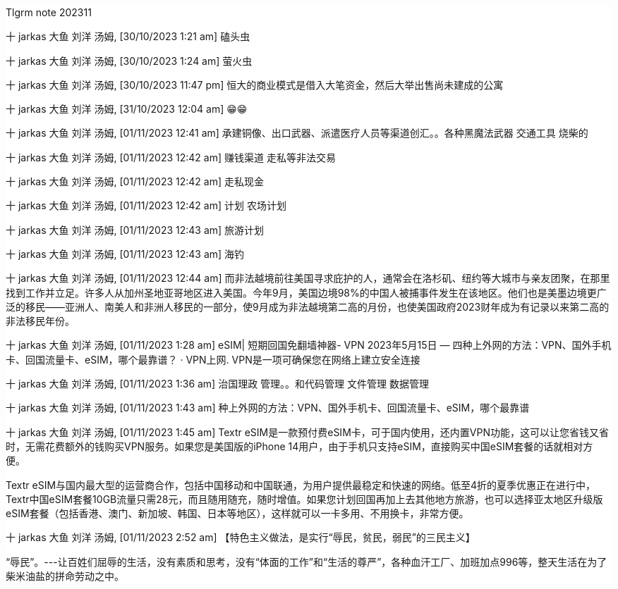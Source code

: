 Tlgrm note 202311



十 jarkas 大鱼 刘洋 汤姆, [30/10/2023 1:21 am]
磕头虫

十 jarkas 大鱼 刘洋 汤姆, [30/10/2023 1:24 am]
萤火虫

十 jarkas 大鱼 刘洋 汤姆, [30/10/2023 11:47 pm]
恒大的商业模式是借入大笔资金，然后大举出售尚未建成的公寓

十 jarkas 大鱼 刘洋 汤姆, [31/10/2023 12:04 am]
😁😁

十 jarkas 大鱼 刘洋 汤姆, [01/11/2023 12:41 am]
承建铜像、出口武器、派遣医疗人员等渠道创汇。。各种黑魔法武器  交通工具 烧柴的

十 jarkas 大鱼 刘洋 汤姆, [01/11/2023 12:42 am]
赚钱渠道  走私等非法交易

十 jarkas 大鱼 刘洋 汤姆, [01/11/2023 12:42 am]
走私现金

十 jarkas 大鱼 刘洋 汤姆, [01/11/2023 12:42 am]
计划  农场计划

十 jarkas 大鱼 刘洋 汤姆, [01/11/2023 12:43 am]
旅游计划

十 jarkas 大鱼 刘洋 汤姆, [01/11/2023 12:43 am]
海钓

十 jarkas 大鱼 刘洋 汤姆, [01/11/2023 12:44 am]
而非法越境前往美国寻求庇护的人，通常会在洛杉矶、纽约等大城市与亲友团聚，在那里找到工作并立足。许多人从加州圣地亚哥地区进入美国。今年9月，美国边境98%的中国人被捕事件发生在该地区。他们也是美墨边境更广泛的移民——亚洲人、南美人和非洲人移民的一部分，使9月成为非法越境第二高的月份，也使美国政府2023财年成为有记录以来第二高的非法移民年份。

十 jarkas 大鱼 刘洋 汤姆, [01/11/2023 1:28 am]
eSIM| 短期回国免翻墙神器- VPN
2023年5月15日 — 四种上外网的方法：VPN、国外手机卡、回国流量卡、eSIM，哪个最靠谱？ · VPN上网. VPN是一项可确保您在网络上建立安全连接

十 jarkas 大鱼 刘洋 汤姆, [01/11/2023 1:36 am]
治国理政  管理。。和代码管理  文件管理 数据管理

十 jarkas 大鱼 刘洋 汤姆, [01/11/2023 1:43 am]
种上外网的方法：VPN、国外手机卡、回国流量卡、eSIM，哪个最靠谱

十 jarkas 大鱼 刘洋 汤姆, [01/11/2023 1:45 am]
Textr eSIM是一款预付费eSIM卡，可于国内使用，还内置VPN功能，这可以让您省钱又省时，无需花费额外的钱购买VPN服务。如果您是美国版的iPhone 14用户，由于手机只支持eSIM，直接购买中国eSIM套餐的话就相对方便。

Textr eSIM与国内最大型的运营商合作，包括中国移动和中国联通，为用户提供最稳定和快速的网络。低至4折的夏季优惠正在进行中，Textr中国eSIM套餐10GB流量只需28元，而且随用随充，随时增值。如果您计划回国再加上去其他地方旅游，也可以选择亚太地区升级版eSIM套餐（包括香港、澳门、新加坡、韩国、日本等地区），这样就可以一卡多用、不用换卡，非常方便。

十 jarkas 大鱼 刘洋 汤姆, [01/11/2023 2:52 am]
【特色主义做法，是实行“辱民，贫民，弱民”的三民主义】


“辱民”。---让百姓们屈辱的生活，没有素质和思考，没有“体面的工作”和“生活的尊严”，各种血汗工厂、加班加点996等，整天生活在为了柴米油盐的拼命劳动之中。
